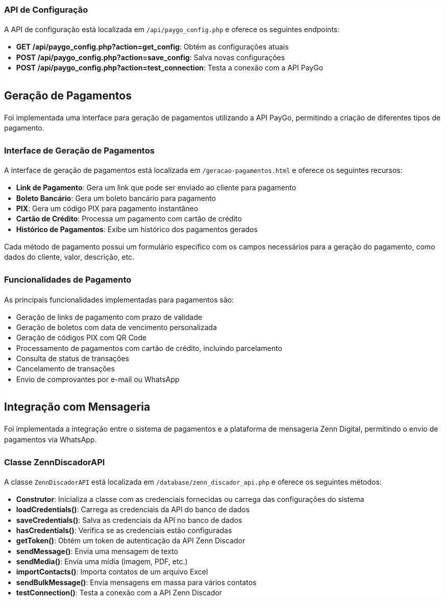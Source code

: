 ### API de Configuração

A API de configuração está localizada em `/api/paygo_config.php` e oferece os seguintes endpoints:

- **GET /api/paygo_config.php?action=get_config**: Obtém as configurações atuais
- **POST /api/paygo_config.php?action=save_config**: Salva novas configurações
- **POST /api/paygo_config.php?action=test_connection**: Testa a conexão com a API PayGo

## Geração de Pagamentos

Foi implementada uma interface para geração de pagamentos utilizando a API PayGo, permitindo a criação de diferentes tipos de pagamento.

### Interface de Geração de Pagamentos

A interface de geração de pagamentos está localizada em `/geracao-pagamentos.html` e oferece os seguintes recursos:

- **Link de Pagamento**: Gera um link que pode ser enviado ao cliente para pagamento
- **Boleto Bancário**: Gera um boleto bancário para pagamento
- **PIX**: Gera um código PIX para pagamento instantâneo
- **Cartão de Crédito**: Processa um pagamento com cartão de crédito
- **Histórico de Pagamentos**: Exibe um histórico dos pagamentos gerados

Cada método de pagamento possui um formulário específico com os campos necessários para a geração do pagamento, como dados do cliente, valor, descrição, etc.

### Funcionalidades de Pagamento

As principais funcionalidades implementadas para pagamentos são:

- Geração de links de pagamento com prazo de validade
- Geração de boletos com data de vencimento personalizada
- Geração de códigos PIX com QR Code
- Processamento de pagamentos com cartão de crédito, incluindo parcelamento
- Consulta de status de transações
- Cancelamento de transações
- Envio de comprovantes por e-mail ou WhatsApp

## Integração com Mensageria

Foi implementada a integração entre o sistema de pagamentos e a plataforma de mensageria Zenn Digital, permitindo o envio de pagamentos via WhatsApp.

### Classe ZennDiscadorAPI

A classe `ZennDiscadorAPI` está localizada em `/database/zenn_discador_api.php` e oferece os seguintes métodos:

- **Construtor**: Inicializa a classe com as credenciais fornecidas ou carrega das configurações do sistema
- **loadCredentials()**: Carrega as credenciais da API do banco de dados
- **saveCredentials()**: Salva as credenciais da API no banco de dados
- **hasCredentials()**: Verifica se as credenciais estão configuradas
- **getToken()**: Obtém um token de autenticação da API Zenn Discador
- **sendMessage()**: Envia uma mensagem de texto
- **sendMedia()**: Envia uma mídia (imagem, PDF, etc.)
- **importContacts()**: Importa contatos de um arquivo Excel
- **sendBulkMessage()**: Envia mensagens em massa para vários contatos
- **testConnection()**: Testa a conexão com a API Zenn Discador
